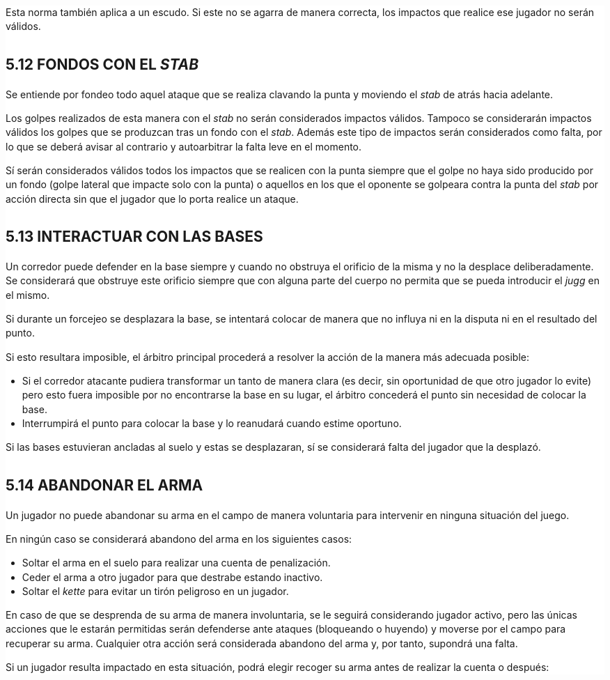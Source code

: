 Esta norma también aplica a un escudo. Si este no se agarra de manera correcta, los impactos que realice ese jugador no serán válidos.

## 5.12 FONDOS CON EL *STAB*
Se entiende por fondeo todo aquel ataque que se realiza clavando la punta y moviendo el *stab* de atrás hacia adelante.

Los golpes realizados de esta manera con el *stab* no serán considerados impactos válidos. Tampoco se considerarán impactos válidos los golpes que se produzcan tras un fondo con el *stab*. Además este tipo de impactos serán considerados como falta, por lo que se deberá avisar al contrario y autoarbitrar la falta leve en el momento.

Sí serán considerados válidos todos los impactos que se realicen con la punta siempre que el golpe no haya sido producido por un fondo (golpe lateral que impacte solo con la punta) o aquellos en los que el oponente se golpeara contra la punta del *stab* por acción directa sin que el jugador que lo porta realice un ataque.

## 5.13 INTERACTUAR CON LAS BASES
Un corredor puede defender en la base siempre y cuando no obstruya el orificio de la misma y no la desplace deliberadamente. Se considerará que obstruye este orificio siempre que con alguna parte del cuerpo no permita que se pueda introducir el *jugg* en el mismo.

Si durante un forcejeo se desplazara la base, se intentará colocar de manera que no influya ni en la disputa ni en el resultado del punto.

Si esto resultara imposible, el árbitro principal procederá a resolver la acción de la manera más adecuada posible:

- Si el corredor atacante pudiera transformar un tanto de manera clara (es decir, sin oportunidad de que otro jugador lo evite) pero esto fuera imposible por no encontrarse la base en su lugar, el árbitro concederá el punto sin necesidad de colocar la base.
- Interrumpirá el punto para colocar la base y lo reanudará cuando estime oportuno.

Si las bases estuvieran ancladas al suelo y estas se desplazaran, sí se considerará falta del jugador que la desplazó.

## 5.14 ABANDONAR EL ARMA
Un jugador no puede abandonar su arma en el campo de manera voluntaria para intervenir en ninguna situación del juego.

En ningún caso se considerará abandono del arma en los siguientes casos:

- Soltar el arma en el suelo para realizar una cuenta de penalización.
- Ceder el arma a otro jugador para que destrabe estando inactivo.
- Soltar el *kette* para evitar un tirón peligroso en un jugador.

En caso de que se desprenda de su arma de manera involuntaria, se le seguirá considerando jugador activo, pero las únicas acciones que le estarán permitidas serán defenderse ante ataques (bloqueando o huyendo) y moverse por el campo para recuperar su arma. Cualquier otra acción será considerada abandono del arma y, por tanto, supondrá una falta.

Si un jugador resulta impactado en esta situación, podrá elegir recoger su arma antes de realizar la cuenta o después:
